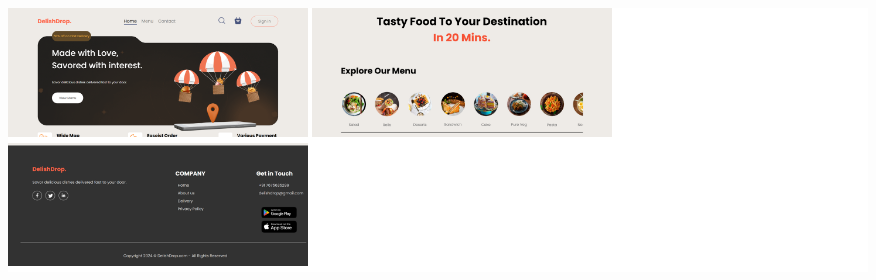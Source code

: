<img src="./appimages/Homeheader.png" width="300" height="auto" /> <img src="./appimages/menu.png" width="300" height="auto" /> <img src="./appimages/footer.png" width="300" height="auto" />
